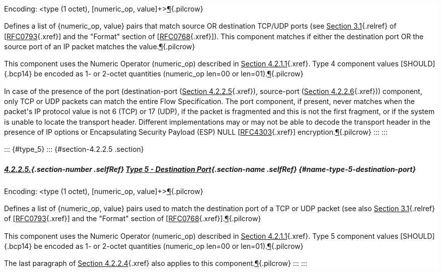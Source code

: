 Encoding: \<type (1 octet), \[numeric_op,
value\]+>[¶](#section-4.2.2.4-1){.pilcrow}

Defines a list of {numeric_op, value} pairs that match source OR
destination TCP/UDP ports (see [Section
3.1](https://www.rfc-editor.org/rfc/rfc793#section-3.1){.relref} of
\[[RFC0793](#RFC0793){.xref}\] and the \"Format\" section of
\[[RFC0768](#RFC0768){.xref}\]). This component matches if either the
destination port OR the source port of an IP packet matches the
value.[¶](#section-4.2.2.4-2){.pilcrow}

This component uses the Numeric Operator (numeric_op) described in
[Section 4.2.1.1](#numeric_operator){.xref}. Type 4 component values
[SHOULD]{.bcp14} be encoded as 1- or 2-octet quantities (numeric_op
len=00 or len=01).[¶](#section-4.2.2.4-3){.pilcrow}

In case of the presence of the port (destination-port ([Section
4.2.2.5](#type_5){.xref}), source-port ([Section
4.2.2.6](#type_6){.xref})) component, only TCP or UDP packets can match
the entire Flow Specification. The port component, if present, never
matches when the packet\'s IP protocol value is not 6 (TCP) or 17 (UDP),
if the packet is fragmented and this is not the first fragment, or if
the system is unable to locate the transport header. Different
implementations may or may not be able to decode the transport header in
the presence of IP options or Encapsulating Security Payload (ESP) NULL
\[[RFC4303](#RFC4303){.xref}\]
encryption.[¶](#section-4.2.2.4-4){.pilcrow}
:::
:::

::: {#type_5}
::: {#section-4.2.2.5 .section}
##### [4.2.2.5.](#section-4.2.2.5){.section-number .selfRef} [Type 5 - Destination Port](#name-type-5-destination-port){.section-name .selfRef} {#name-type-5-destination-port}

Encoding: \<type (1 octet), \[numeric_op,
value\]+>[¶](#section-4.2.2.5-1){.pilcrow}

Defines a list of {numeric_op, value} pairs used to match the
destination port of a TCP or UDP packet (see also [Section
3.1](https://www.rfc-editor.org/rfc/rfc793#section-3.1){.relref} of
\[[RFC0793](#RFC0793){.xref}\] and the \"Format\" section of
\[[RFC0768](#RFC0768){.xref}\].[¶](#section-4.2.2.5-2){.pilcrow}

This component uses the Numeric Operator (numeric_op) described in
[Section 4.2.1.1](#numeric_operator){.xref}. Type 5 component values
[SHOULD]{.bcp14} be encoded as 1- or 2-octet quantities (numeric_op
len=00 or len=01).[¶](#section-4.2.2.5-3){.pilcrow}

The last paragraph of [Section 4.2.2.4](#type_4){.xref} also applies to
this component.[¶](#section-4.2.2.5-4){.pilcrow}
:::
:::
